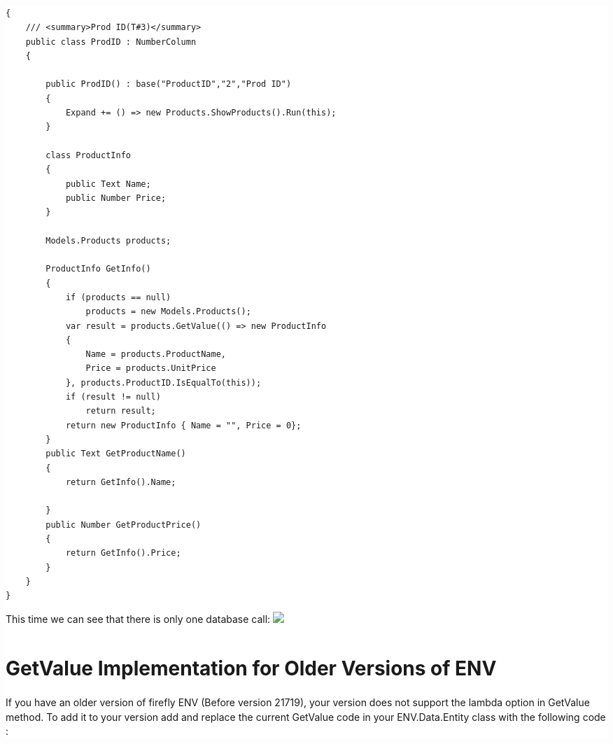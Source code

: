 ```csdiff
{
    /// <summary>Prod ID(T#3)</summary>
    public class ProdID : NumberColumn
    {
 
        public ProdID() : base("ProductID","2","Prod ID")
        {
            Expand += () => new Products.ShowProducts().Run(this);
        }
 
        class ProductInfo
        {
            public Text Name;
            public Number Price;
        }
 
        Models.Products products;
 
        ProductInfo GetInfo()
        {
            if (products == null)
                products = new Models.Products();
            var result = products.GetValue(() => new ProductInfo
            {
                Name = products.ProductName,
                Price = products.UnitPrice
            }, products.ProductID.IsEqualTo(this));
            if (result != null)
                return result;
            return new ProductInfo { Name = "", Price = 0};
        }
        public Text GetProductName()
        {
            return GetInfo().Name;
 
        }
        public Number GetProductPrice()
        {
            return GetInfo().Price;
        }
    }
}
```
This time we can see that there is only one database call:
![](using_profiler_1.png)


# GetValue Implementation for Older Versions of ENV
If you have an older version of firefly ENV (Before version 21719), your version does not support the lambda option in GetValue method. To add it to your version add and replace the current GetValue code in your ENV.Data.Entity class with the following code :

